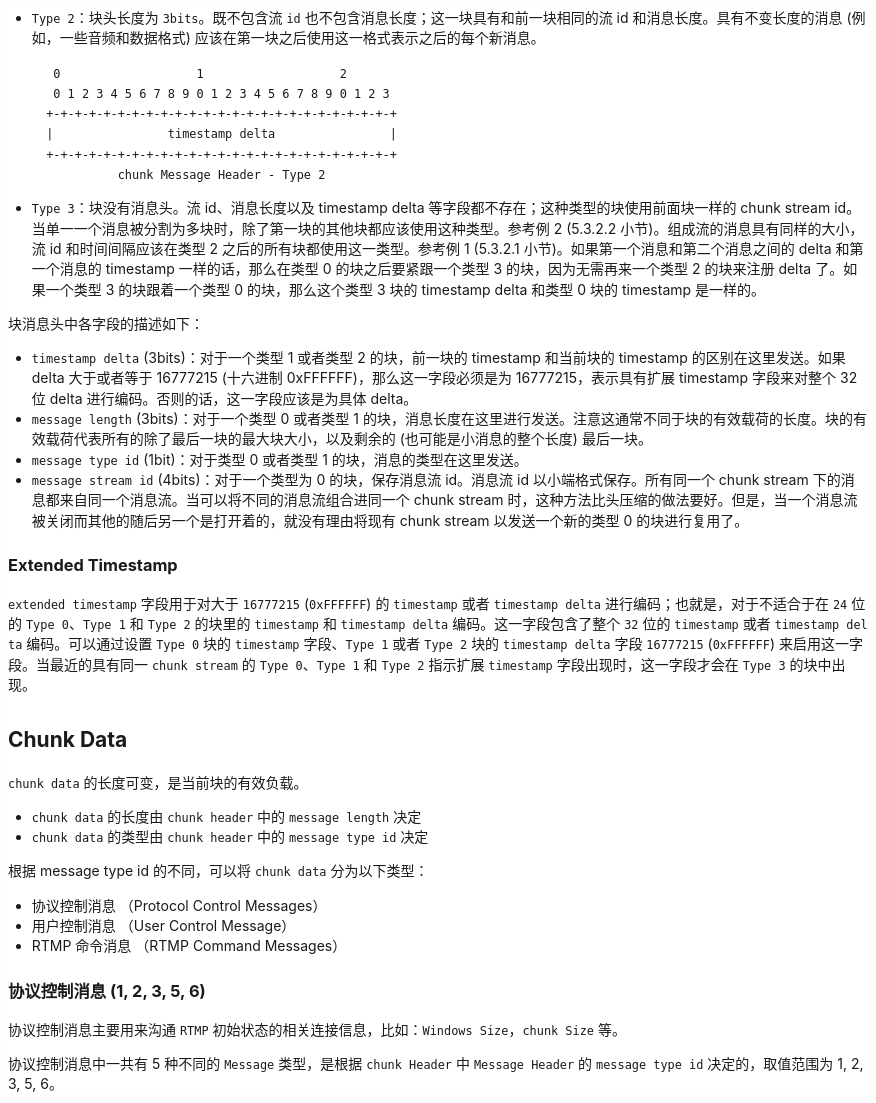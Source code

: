 - `Type 2`：块头长度为 `3bits`。既不包含流 `id` 也不包含消息长度；这一块具有和前一块相同的流 id 和消息长度。具有不变长度的消息 (例如，一些音频和数据格式) 应该在第一块之后使用这一格式表示之后的每个新消息。

         0                   1                   2
         0 1 2 3 4 5 6 7 8 9 0 1 2 3 4 5 6 7 8 9 0 1 2 3
        +-+-+-+-+-+-+-+-+-+-+-+-+-+-+-+-+-+-+-+-+-+-+-+-+
        |                timestamp delta                |
        +-+-+-+-+-+-+-+-+-+-+-+-+-+-+-+-+-+-+-+-+-+-+-+-+
                  chunk Message Header - Type 2

- `Type 3`：块没有消息头。流 id、消息长度以及 timestamp delta 等字段都不存在；这种类型的块使用前面块一样的 chunk stream id。当单一一个消息被分割为多块时，除了第一块的其他块都应该使用这种类型。参考例 2 (5.3.2.2 小节)。组成流的消息具有同样的大小，流 id 和时间间隔应该在类型 2 之后的所有块都使用这一类型。参考例 1 (5.3.2.1 小节)。如果第一个消息和第二个消息之间的 delta 和第一个消息的 timestamp 一样的话，那么在类型 0 的块之后要紧跟一个类型 3 的块，因为无需再来一个类型 2 的块来注册 delta 了。如果一个类型 3 的块跟着一个类型 0 的块，那么这个类型 3 块的 timestamp delta 和类型 0 块的 timestamp 是一样的。

块消息头中各字段的描述如下：

- `timestamp delta` (3bits)：对于一个类型 1 或者类型 2 的块，前一块的 timestamp 和当前块的 timestamp 的区别在这里发送。如果 delta 大于或者等于 16777215 (十六进制 0xFFFFFF)，那么这一字段必须是为 16777215，表示具有扩展 timestamp 字段来对整个 32 位 delta 进行编码。否则的话，这一字段应该是为具体 delta。
- `message length` (3bits)：对于一个类型 0 或者类型 1 的块，消息长度在这里进行发送。注意这通常不同于块的有效载荷的长度。块的有效载荷代表所有的除了最后一块的最大块大小，以及剩余的 (也可能是小消息的整个长度) 最后一块。
- `message type id` (1bit)：对于类型 0 或者类型 1 的块，消息的类型在这里发送。
- `message stream id` (4bits)：对于一个类型为 0 的块，保存消息流 id。消息流 id 以小端格式保存。所有同一个 chunk stream 下的消息都来自同一个消息流。当可以将不同的消息流组合进同一个 chunk stream 时，这种方法比头压缩的做法要好。但是，当一个消息流被关闭而其他的随后另一个是打开着的，就没有理由将现有 chunk stream 以发送一个新的类型 0 的块进行复用了。

### Extended Timestamp

`extended timestamp` 字段用于对大于 `16777215` (`0xFFFFFF`) 的 `timestamp` 或者 `timestamp delta` 进行编码；也就是，对于不适合于在 `24` 位的 `Type 0`、`Type 1` 和 `Type 2` 的块里的 `timestamp` 和 `timestamp delta` 编码。这一字段包含了整个 `32` 位的 `timestamp` 或者 `timestamp delta` 编码。可以通过设置 `Type 0` 块的 `timestamp` 字段、`Type 1` 或者 `Type 2` 块的 `timestamp delta` 字段 `16777215` (`0xFFFFFF`) 来启用这一字段。当最近的具有同一 `chunk stream` 的 `Type 0`、`Type 1` 和 `Type 2` 指示扩展 `timestamp` 字段出现时，这一字段才会在 `Type 3` 的块中出现。

## Chunk Data

`chunk data` 的长度可变，是当前块的有效负载。

- `chunk data` 的长度由 `chunk header` 中的 `message length` 决定
- `chunk data` 的类型由 `chunk header` 中的 `message type id` 决定

根据 message type id 的不同，可以将 `chunk data` 分为以下类型：

- 协议控制消息 （Protocol Control Messages）
- 用户控制消息 （User Control Message）
- RTMP 命令消息 （RTMP Command Messages）

### 协议控制消息 (1, 2, 3, 5, 6)

协议控制消息主要用来沟通 `RTMP` 初始状态的相关连接信息，比如：`Windows Size`，`chunk Size` 等。

协议控制消息中一共有 5 种不同的 `Message` 类型，是根据 `chunk Header` 中 `Message Header` 的 `message type id` 决定的，取值范围为 1, 2, 3, 5, 6。

